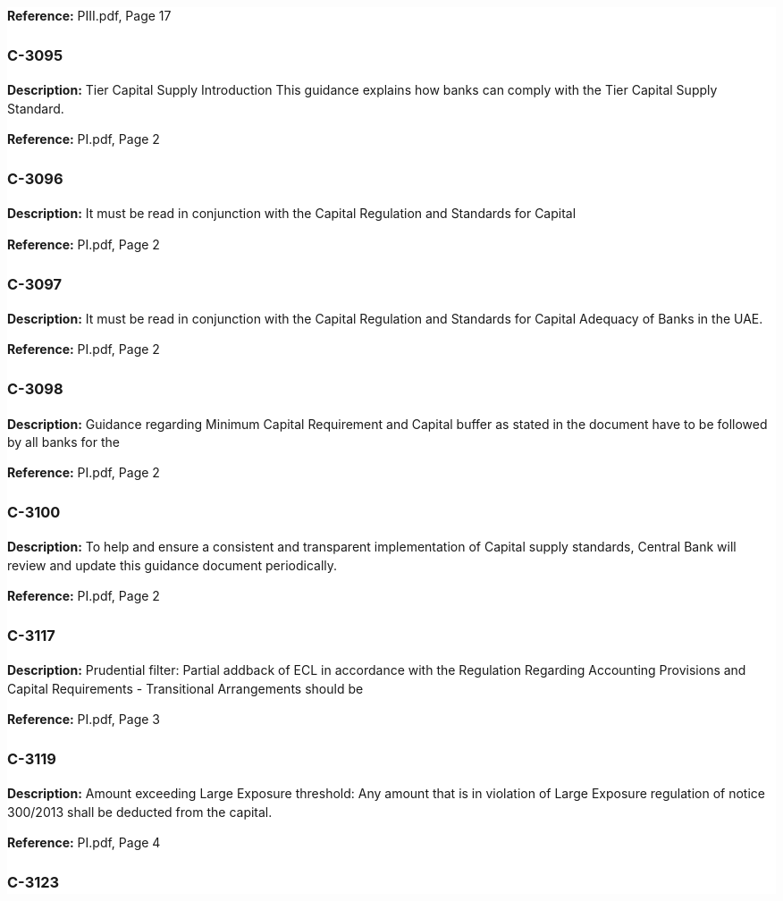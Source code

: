 **Reference:** PIII.pdf, Page 17

### C-3095

**Description:** Tier Capital Supply
Introduction
This guidance explains how banks can comply with the Tier Capital Supply Standard.

**Reference:** PI.pdf, Page 2

### C-3096

**Description:** It
must be read in conjunction with the Capital Regulation and Standards for Capital

**Reference:** PI.pdf, Page 2

### C-3097

**Description:** It
must be read in conjunction with the Capital Regulation and Standards for Capital
Adequacy of Banks in the UAE.

**Reference:** PI.pdf, Page 2

### C-3098

**Description:** Guidance regarding Minimum Capital Requirement and
Capital buffer as stated in the document have to be followed by all banks for the

**Reference:** PI.pdf, Page 2

### C-3100

**Description:** To help and ensure a consistent and transparent implementation of Capital supply
standards, Central Bank will review and update this guidance document periodically.

**Reference:** PI.pdf, Page 2

### C-3117

**Description:** Prudential filter: Partial addback of ECL in accordance with the Regulation Regarding
Accounting Provisions and Capital Requirements - Transitional Arrangements should be

**Reference:** PI.pdf, Page 3

### C-3119

**Description:** Amount exceeding Large Exposure threshold: Any amount that is in violation of
Large Exposure regulation of notice 300/2013 shall be deducted from the capital.

**Reference:** PI.pdf, Page 4

### C-3123
